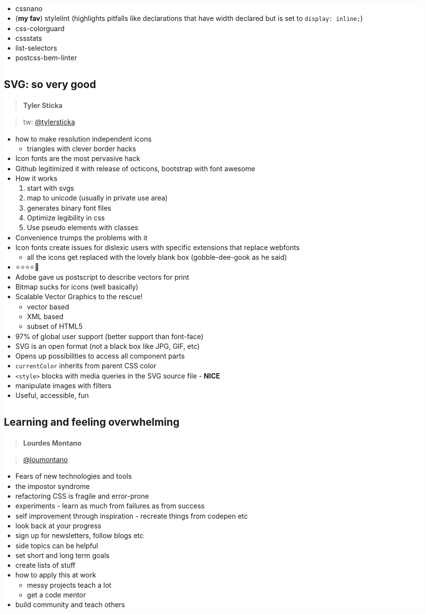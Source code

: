  * cssnano
  * (**my fav**) stylelint (highlights pitfalls like declarations that have width declared but is set to `display: inline;`)
  * css-colorguard
  * cssstats
  * list-selectors
  * postcss-bem-linter

## SVG: so very good
> **Tyler Sticka**

> tw: [@tylersticka](http://twitter.com/tylersticka)

* how to make resolution independent icons
  * triangles with clever border hacks
* Icon fonts are the most pervasive hack
* Github legitimized it with release of octicons, bootstrap with font awesome
* How it works
  1. start with svgs
  2. map to unicode (usually in private use area)
  3. generates binary font files
  4. Optimize legibility in css
  5. Use pseudo elements with classes
* Convenience trumps the problems with it
* Icon fonts create issues for dislexic users with specific extensions that replace webfonts
  * all the icons get replaced with the lovely blank box (gobble-dee-gook as he said)
* ⭐⭐⭐⭐🐴
* Adobe gave us postscript to describe vectors for print
* Bitmap sucks for icons (well basically)
* Scalable Vector Graphics to the rescue!
  * vector based
  * XML based
  * subset of HTML5
* 97% of global user support (better support than font-face)
* SVG is an open format (not a black box like JPG, GIF, etc)
* Opens up possibilities to access all component parts
* `currentColor` inherits from parent CSS color
* `<style>` blocks with media queries in the SVG source file - **NICE**
* manipulate images with filters
* Useful, accessible, fun

## Learning and feeling overwhelming
> **Lourdes Montano**

> [@loumontano](http://twitter.com/loumontano)

* Fears of new technologies and tools
* the impostor syndrome
* refactoring CSS is fragile and error-prone
* experiments - learn as much from failures as from success
* self improvement through inspiration - recreate things from codepen etc
* look back at your progress
* sign up for newsletters, follow blogs etc
* side topics can be helpful
* set short and long term goals
* create lists of stuff
* how to apply this at work
  * messy projects teach a lot
  * get a code mentor
* build community and teach others